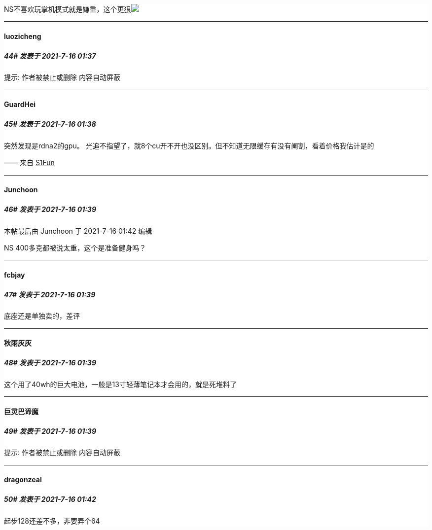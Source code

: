 NS不喜欢玩掌机模式就是嫌重，这个更狠<img src="https://static.saraba1st.com/image/smiley/face2017/068.png" referrerpolicy="no-referrer">

*****

####  luozicheng  
##### 44#       发表于 2021-7-16 01:37

提示: 作者被禁止或删除 内容自动屏蔽

*****

####  GuardHei  
##### 45#       发表于 2021-7-16 01:38

突然发现是rdna2的gpu。
光追不指望了，就8个cu开不开也没区别。但不知道无限缓存有没有阉割，看着价格我估计是的

—— 来自 [S1Fun](https://s1fun.koalcat.com)

*****

####  Junchoon  
##### 46#       发表于 2021-7-16 01:39

 本帖最后由 Junchoon 于 2021-7-16 01:42 编辑 

NS 400多克都被说太重，这个是准备健身吗？

*****

####  fcbjay  
##### 47#       发表于 2021-7-16 01:39

底座还是单独卖的，差评

*****

####  秋雨灰灰  
##### 48#       发表于 2021-7-16 01:39

这个用了40wh的巨大电池，一般是13寸轻薄笔记本才会用的，就是死堆料了

*****

####  巨灵巴谛魔  
##### 49#       发表于 2021-7-16 01:39

提示: 作者被禁止或删除 内容自动屏蔽

*****

####  dragonzeal  
##### 50#       发表于 2021-7-16 01:42

起步128还差不多，非要弄个64
